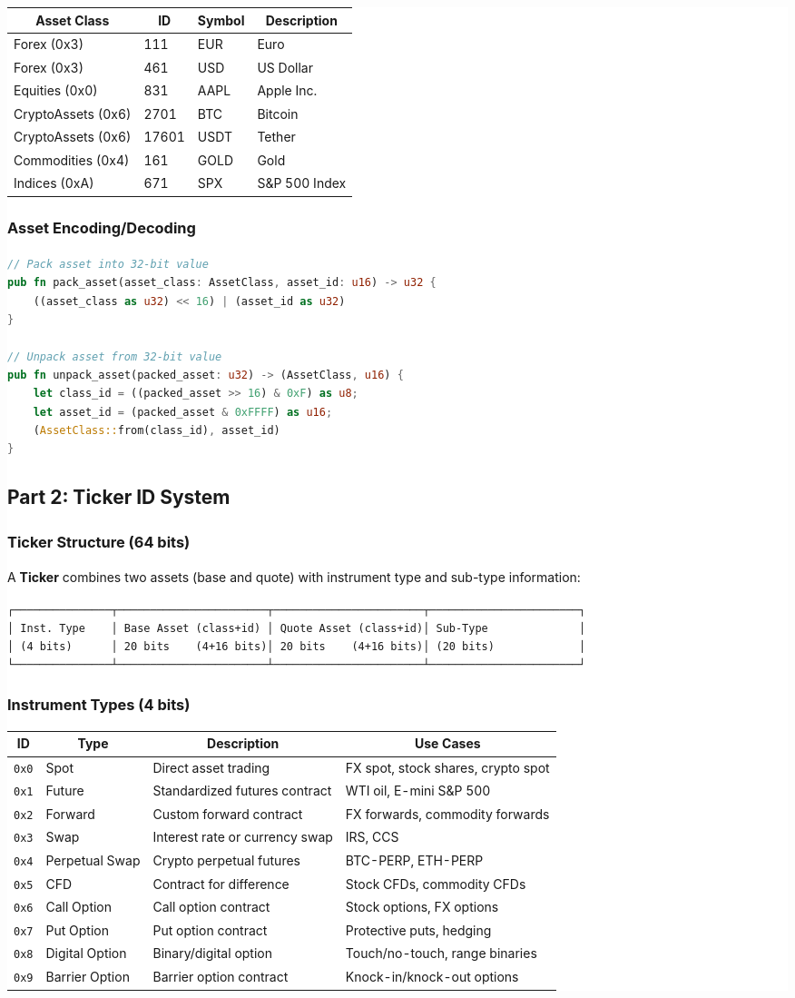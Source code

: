 | Asset Class | ID | Symbol | Description |
|-------------|----|---------|-----------| 
| Forex (0x3) | 111 | EUR | Euro |
| Forex (0x3) | 461 | USD | US Dollar |
| Equities (0x0) | 831 | AAPL | Apple Inc. |
| CryptoAssets (0x6) | 2701 | BTC | Bitcoin |
| CryptoAssets (0x6) | 17601 | USDT | Tether |
| Commodities (0x4) | 161 | GOLD | Gold |
| Indices (0xA) | 671 | SPX | S&P 500 Index |

### Asset Encoding/Decoding

```rust
// Pack asset into 32-bit value
pub fn pack_asset(asset_class: AssetClass, asset_id: u16) -> u32 {
    ((asset_class as u32) << 16) | (asset_id as u32)
}

// Unpack asset from 32-bit value
pub fn unpack_asset(packed_asset: u32) -> (AssetClass, u16) {
    let class_id = ((packed_asset >> 16) & 0xF) as u8;
    let asset_id = (packed_asset & 0xFFFF) as u16;
    (AssetClass::from(class_id), asset_id)
}
```

## Part 2: Ticker ID System

### Ticker Structure (64 bits)
A **Ticker** combines two assets (base and quote) with instrument type and sub-type information:

```
┌───────────────┬───────────────────────┬───────────────────────┬───────────────────────┐
│ Inst. Type    │ Base Asset (class+id) │ Quote Asset (class+id)│ Sub-Type              │
│ (4 bits)      │ 20 bits    (4+16 bits)│ 20 bits    (4+16 bits)│ (20 bits)             │
└───────────────┴───────────────────────┴───────────────────────┴───────────────────────┘
```

### Instrument Types (4 bits)

| ID | Type | Description | Use Cases |
|----|------|-------------|-----------|
| `0x0` | Spot | Direct asset trading | FX spot, stock shares, crypto spot |
| `0x1` | Future | Standardized futures contract | WTI oil, E-mini S&P 500 |
| `0x2` | Forward | Custom forward contract | FX forwards, commodity forwards |
| `0x3` | Swap | Interest rate or currency swap | IRS, CCS |
| `0x4` | Perpetual Swap | Crypto perpetual futures | BTC-PERP, ETH-PERP |
| `0x5` | CFD | Contract for difference | Stock CFDs, commodity CFDs |
| `0x6` | Call Option | Call option contract | Stock options, FX options |
| `0x7` | Put Option | Put option contract | Protective puts, hedging |
| `0x8` | Digital Option | Binary/digital option | Touch/no-touch, range binaries |
| `0x9` | Barrier Option | Barrier option contract | Knock-in/knock-out options |